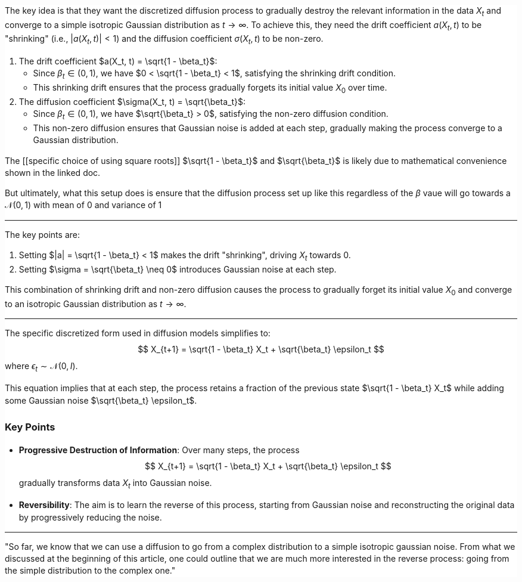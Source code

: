 The key idea is that they want the discretized diffusion process to gradually destroy the relevant information in the data $X_t$ and converge to a simple isotropic Gaussian distribution as $t \rightarrow \infty$. To achieve this, they need the drift coefficient $a(X_t, t)$ to be "shrinking" (i.e., $|a(X_t, t)| < 1$) and the diffusion coefficient $\sigma(X_t, t)$ to be non-zero.

1. The drift coefficient $a(X_t, t) = \sqrt{1 - \beta_t}$:
    - Since $\beta_t \in (0, 1)$, we have $0 < \sqrt{1 - \beta_t} < 1$, satisfying the shrinking drift condition.
    - This shrinking drift ensures that the process gradually forgets its initial value $X_0$ over time.
2. The diffusion coefficient $\sigma(X_t, t) = \sqrt{\beta_t}$:
    - Since $\beta_t \in (0, 1)$, we have $\sqrt{\beta_t} > 0$, satisfying the non-zero diffusion condition.
    - This non-zero diffusion ensures that Gaussian noise is added at each step, gradually making the process converge to a Gaussian distribution.

The [[specific choice of using square roots]] $\sqrt{1 - \beta_t}$ and $\sqrt{\beta_t}$ is likely due to mathematical convenience shown in the linked doc.

But ultimately, what this setup does is ensure that the diffusion process set up like this regardless of the $\beta$ vaue will go towards a $\mathcal{N}(0, 1)$ with mean of 0 and variance of 1

***
The key points are:
1) Setting $|a| = \sqrt{1 - \beta_t} < 1$ makes the drift "shrinking", driving $X_t$ towards 0.
2) Setting $\sigma = \sqrt{\beta_t} \neq 0$ introduces Gaussian noise at each step.

This combination of shrinking drift and non-zero diffusion causes the process to gradually forget its initial value $X_0$ and converge to an isotropic Gaussian distribution as $t \rightarrow \infty$.
***
The specific discretized form used in diffusion models simplifies to:
$$
X_{t+1} = \sqrt{1 - \beta_t} X_t + \sqrt{\beta_t} \epsilon_t
$$
where $\epsilon_t \sim \mathcal{N}(0, I)$.

This equation implies that at each step, the process retains a fraction of the previous state $\sqrt{1 - \beta_t} X_t$ while adding some Gaussian noise $\sqrt{\beta_t} \epsilon_t$.

### Key Points

- **Progressive Destruction of Information**: Over many steps, the process 
$$
X_{t+1} = \sqrt{1 - \beta_t} X_t + \sqrt{\beta_t} \epsilon_t
$$
gradually transforms data $X_t$ into Gaussian noise.

- **Reversibility**: The aim is to learn the reverse of this process, starting from Gaussian noise and reconstructing the original data by progressively reducing the noise.
***

"So far, we know that we can use a diffusion to go from a complex distribution to a simple isotropic gaussian noise. From what we discussed at the beginning of this article, one could outline that we are much more interested in the reverse process: going from the simple distribution to the complex one."
